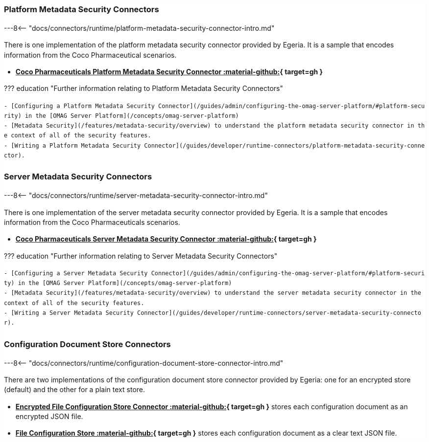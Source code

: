 ### Platform Metadata Security Connectors

---8<-- "docs/connectors/runtime/platform-metadata-security-connector-intro.md"

There is one implementation of the platform metadata security connector provided by Egeria.  It is a sample that encodes information from the Coco Pharmaceutical scenarios.

* **[Coco Pharmaceuticals Platform Metadata Security Connector :material-github:](https://github.com/odpi/egeria/tree/main/open-metadata-resources/open-metadata-samples/open-metadata-security-samples){ target=gh }** 

??? education "Further information relating to Platform Metadata Security Connectors"

    - [Configuring a Platform Metadata Security Connector](/guides/admin/configuring-the-omag-server-platform/#platform-security) in the [OMAG Server Platform](/concepts/omag-server-platform)
    - [Metadata Security](/features/metadata-security/overview) to understand the platform metadata security connector in the context of all of the security features.
    - [Writing a Platform Metadata Security Connector](/guides/developer/runtime-connectors/platform-metadata-security-connector).


### Server Metadata Security Connectors

---8<-- "docs/connectors/runtime/server-metadata-security-connector-intro.md"

There is one implementation of the server metadata security connector provided by Egeria.  It is a sample that encodes information from the Coco Pharmaceuticals scenarios.

* **[Coco Pharmaceuticals Server Metadata Security Connector :material-github:](https://github.com/odpi/egeria/tree/main/open-metadata-resources/open-metadata-samples/open-metadata-security-samples){ target=gh }** 

??? education "Further information relating to Server Metadata Security Connectors"

    - [Configuring a Server Metadata Security Connector](/guides/admin/configuring-the-omag-server-platform/#platform-security) in the [OMAG Server Platform](/concepts/omag-server-platform)
    - [Metadata Security](/features/metadata-security/overview) to understand the server metadata security connector in the context of all of the security features.
    - [Writing a Server Metadata Security Connector](/guides/developer/runtime-connectors/server-metadata-security-connector).


### Configuration Document Store Connectors

---8<-- "docs/connectors/runtime/configuration-document-store-connector-intro.md"

There are two implementations of the configuration document store connector provided by Egeria: one for an encrypted store (default) and the other for a plain text store.

* **[Encrypted File Configuration Store Connector :material-github:](https://github.com/odpi/egeria/tree/main/open-metadata-implementation/adapters/open-connectors/configuration-store-connectors/configuration-encrypted-file-store-connector){ target=gh }** stores each configuration document as an encrypted JSON file.

* **[File Configuration Store :material-github:](https://github.com/odpi/egeria/tree/main/open-metadata-implementation/adapters/open-connectors/configuration-store-connectors/configuration-file-store-connector){ target=gh }** stores each configuration document as a clear text JSON file.
